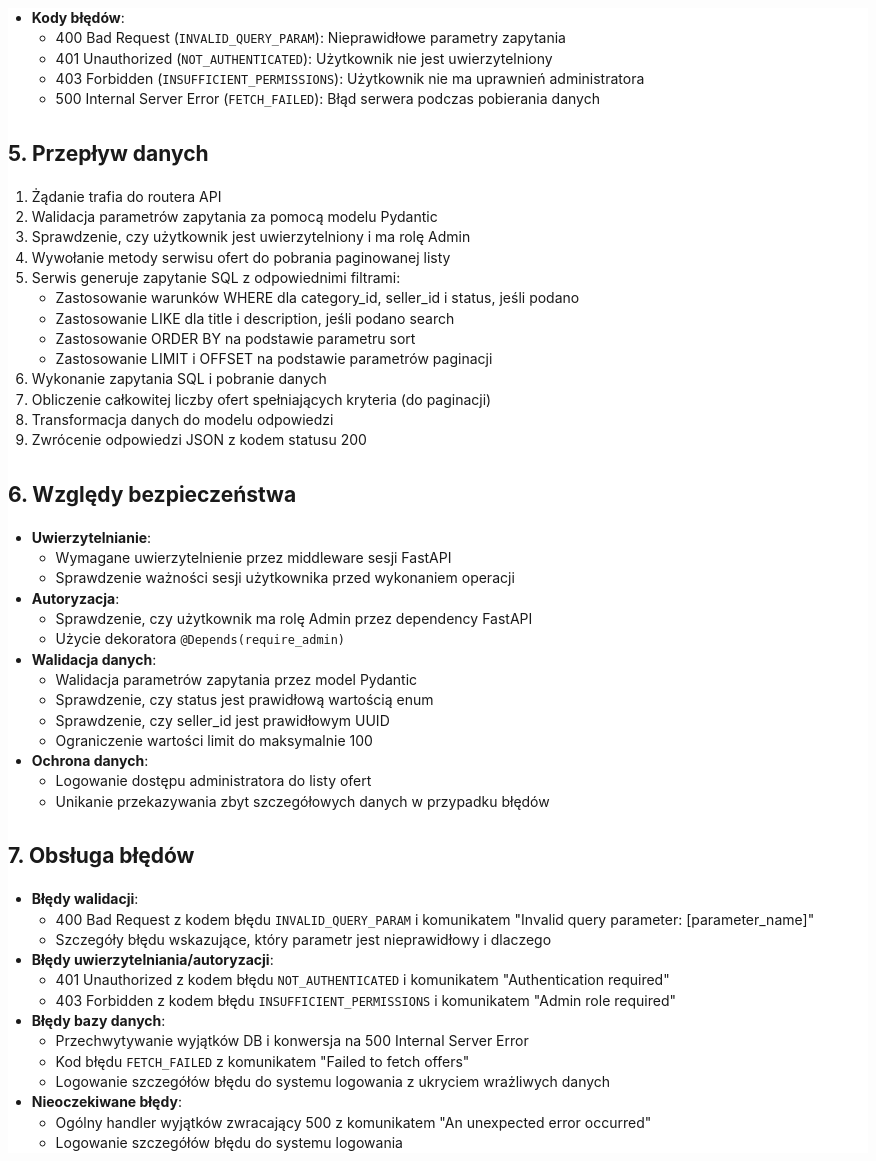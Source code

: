
- **Kody błędów**:
  - 400 Bad Request (`INVALID_QUERY_PARAM`): Nieprawidłowe parametry zapytania
  - 401 Unauthorized (`NOT_AUTHENTICATED`): Użytkownik nie jest uwierzytelniony
  - 403 Forbidden (`INSUFFICIENT_PERMISSIONS`): Użytkownik nie ma uprawnień administratora
  - 500 Internal Server Error (`FETCH_FAILED`): Błąd serwera podczas pobierania danych

## 5. Przepływ danych
1. Żądanie trafia do routera API
2. Walidacja parametrów zapytania za pomocą modelu Pydantic
3. Sprawdzenie, czy użytkownik jest uwierzytelniony i ma rolę Admin
4. Wywołanie metody serwisu ofert do pobrania paginowanej listy
5. Serwis generuje zapytanie SQL z odpowiednimi filtrami:
   - Zastosowanie warunków WHERE dla category_id, seller_id i status, jeśli podano
   - Zastosowanie LIKE dla title i description, jeśli podano search
   - Zastosowanie ORDER BY na podstawie parametru sort
   - Zastosowanie LIMIT i OFFSET na podstawie parametrów paginacji
6. Wykonanie zapytania SQL i pobranie danych
7. Obliczenie całkowitej liczby ofert spełniających kryteria (do paginacji)
8. Transformacja danych do modelu odpowiedzi
9. Zwrócenie odpowiedzi JSON z kodem statusu 200

## 6. Względy bezpieczeństwa
- **Uwierzytelnianie**: 
  - Wymagane uwierzytelnienie przez middleware sesji FastAPI
  - Sprawdzenie ważności sesji użytkownika przed wykonaniem operacji
- **Autoryzacja**:
  - Sprawdzenie, czy użytkownik ma rolę Admin przez dependency FastAPI
  - Użycie dekoratora `@Depends(require_admin)`
- **Walidacja danych**:
  - Walidacja parametrów zapytania przez model Pydantic
  - Sprawdzenie, czy status jest prawidłową wartością enum
  - Sprawdzenie, czy seller_id jest prawidłowym UUID
  - Ograniczenie wartości limit do maksymalnie 100
- **Ochrona danych**:
  - Logowanie dostępu administratora do listy ofert
  - Unikanie przekazywania zbyt szczegółowych danych w przypadku błędów

## 7. Obsługa błędów
- **Błędy walidacji**:
  - 400 Bad Request z kodem błędu `INVALID_QUERY_PARAM` i komunikatem "Invalid query parameter: [parameter_name]"
  - Szczegóły błędu wskazujące, który parametr jest nieprawidłowy i dlaczego
- **Błędy uwierzytelniania/autoryzacji**:
  - 401 Unauthorized z kodem błędu `NOT_AUTHENTICATED` i komunikatem "Authentication required"
  - 403 Forbidden z kodem błędu `INSUFFICIENT_PERMISSIONS` i komunikatem "Admin role required"
- **Błędy bazy danych**:
  - Przechwytywanie wyjątków DB i konwersja na 500 Internal Server Error
  - Kod błędu `FETCH_FAILED` z komunikatem "Failed to fetch offers"
  - Logowanie szczegółów błędu do systemu logowania z ukryciem wrażliwych danych
- **Nieoczekiwane błędy**:
  - Ogólny handler wyjątków zwracający 500 z komunikatem "An unexpected error occurred"
  - Logowanie szczegółów błędu do systemu logowania

